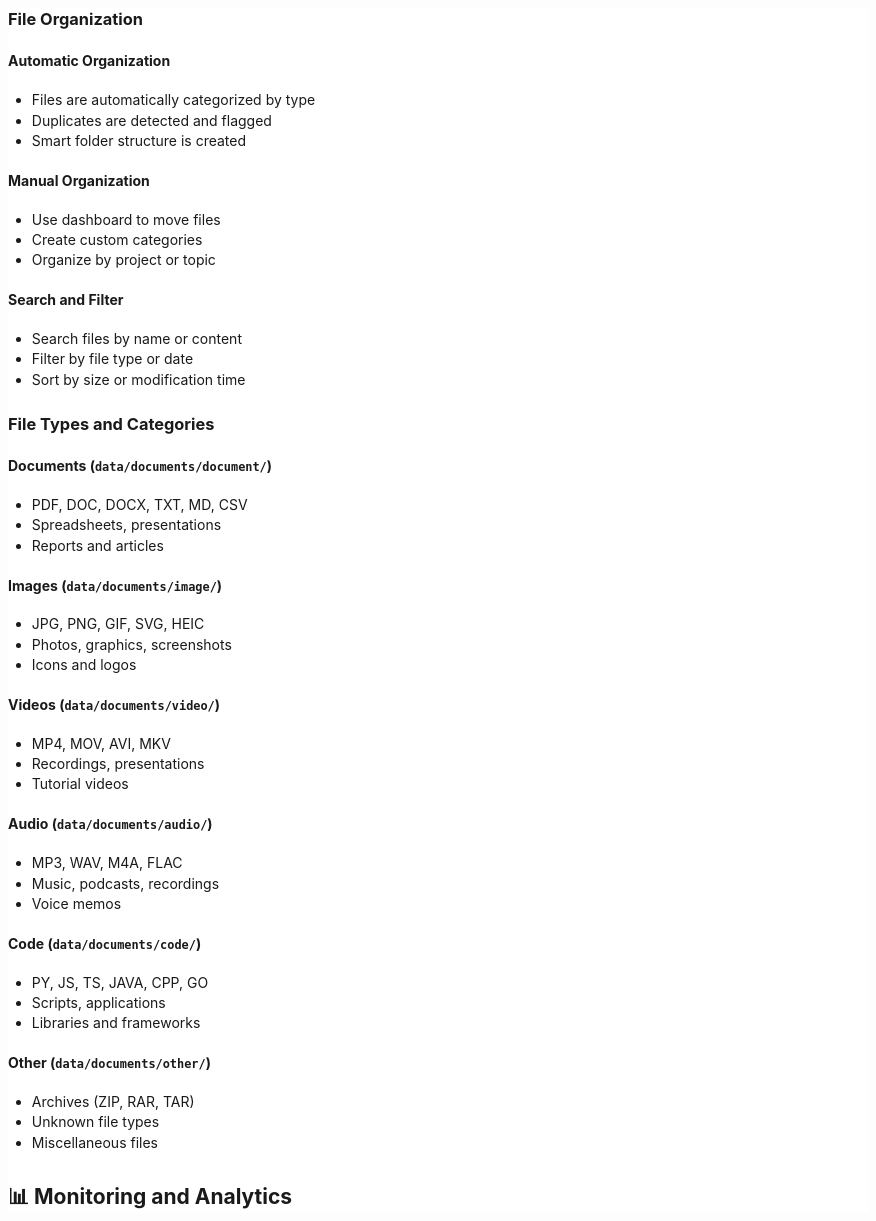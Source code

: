### File Organization

#### **Automatic Organization**
- Files are automatically categorized by type
- Duplicates are detected and flagged
- Smart folder structure is created

#### **Manual Organization**
- Use dashboard to move files
- Create custom categories
- Organize by project or topic

#### **Search and Filter**
- Search files by name or content
- Filter by file type or date
- Sort by size or modification time

### File Types and Categories

#### **Documents** (`data/documents/document/`)
- PDF, DOC, DOCX, TXT, MD, CSV
- Spreadsheets, presentations
- Reports and articles

#### **Images** (`data/documents/image/`)
- JPG, PNG, GIF, SVG, HEIC
- Photos, graphics, screenshots
- Icons and logos

#### **Videos** (`data/documents/video/`)
- MP4, MOV, AVI, MKV
- Recordings, presentations
- Tutorial videos

#### **Audio** (`data/documents/audio/`)
- MP3, WAV, M4A, FLAC
- Music, podcasts, recordings
- Voice memos

#### **Code** (`data/documents/code/`)
- PY, JS, TS, JAVA, CPP, GO
- Scripts, applications
- Libraries and frameworks

#### **Other** (`data/documents/other/`)
- Archives (ZIP, RAR, TAR)
- Unknown file types
- Miscellaneous files

## 📊 Monitoring and Analytics
